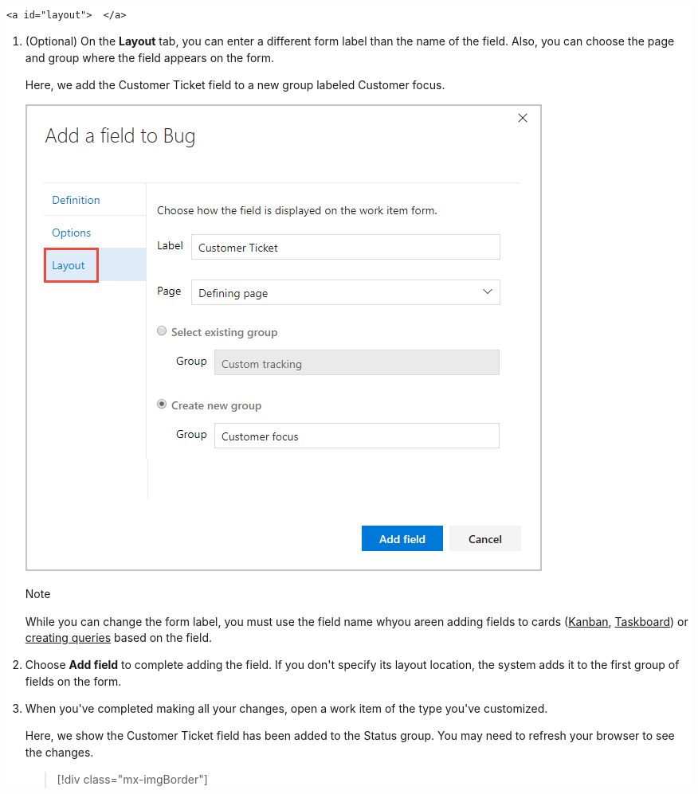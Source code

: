 	<a id="layout">  </a>
1.	(Optional) On the <strong>Layout</strong> tab, you can enter a different form label than the name of the field. Also, you can choose the page and group where the field appears on the form.

	Here, we add the Customer Ticket field to a new group labeled Customer focus. 

	<img src="media/process/cpfield-customer-ticket-layout.png" alt="Add a field to Use story, specify layout" style="border: 1px solid #C3C3C3;" />  

	> [!NOTE]    
	> While you can change the form label, you must use the field name whyou areen adding fields to cards ([Kanban](../../../boards/boards/customize-cards.md#fields), [Taskboard](../../../boards/sprints/customize-taskboard.md)) or [creating queries](../../../boards/queries/using-queries.md) based on the field.   

1.	Choose <strong>Add field</strong> to complete adding the field. If you don't specify its layout location, the system adds it to the first group of fields on the form.  

1.	When you've completed making all your changes, open a work item of the type you've customized. 

	Here, we show the Customer Ticket field has been added to the Status group. You may need to refresh your browser to see the changes. 

 	> [!div class="mx-imgBorder"]  
